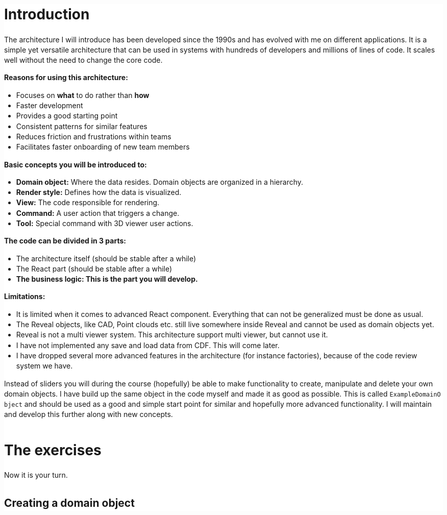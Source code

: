 # Introduction

The architecture I will introduce has been developed since the 1990s and has evolved with me on different applications. It is a simple yet versatile architecture that can be used in systems with hundreds of developers and millions of lines of code. It scales well without the need to change the core code.

**Reasons for using this architecture:**

- Focuses on **what** to do rather than **how**
- Faster development
- Provides a good starting point
- Consistent patterns for similar features
- Reduces friction and frustrations within teams
- Facilitates faster onboarding of new team members

**Basic concepts you will be introduced to:**

- **Domain object:** Where the data resides. Domain objects are organized in a hierarchy.
- **Render style:** Defines how the data is visualized.
- **View:** The code responsible for rendering.
- **Command:** A user action that triggers a change.
- **Tool:** Special command with 3D viewer user actions.

**The code can be divided in 3 parts:**

- The architecture itself (should be stable after a while)
- The React part (should be stable after a while)
- **The business logic: This is the part you will develop.**

**Limitations:**

- It is limited when it comes to advanced React component. Everything that can not be generalized
  must be done as usual.
- The Reveal objects, like CAD, Point clouds etc. still live somewhere inside Reveal and cannot be used as domain objects yet.
- Reveal is not a multi viewer system. This architecture support multi viewer, but cannot use it.
- I have not implemented any save and load data from CDF. This will come later.
- I have dropped several more advanced features in the architecture (for instance factories), because of the code review system we have.

Instead of sliders you will during the course (hopefully) be able to make functionality to create, manipulate and delete your own domain objects. I have build up the same object in the code myself and made it as good as possible. This is called `ExampleDomainObject` and should be used as a good and simple start point for similar and hopefully more advanced functionality. I will maintain and develop this further along with new concepts.

# The exercises

Now it is your turn.

## Creating a domain object
